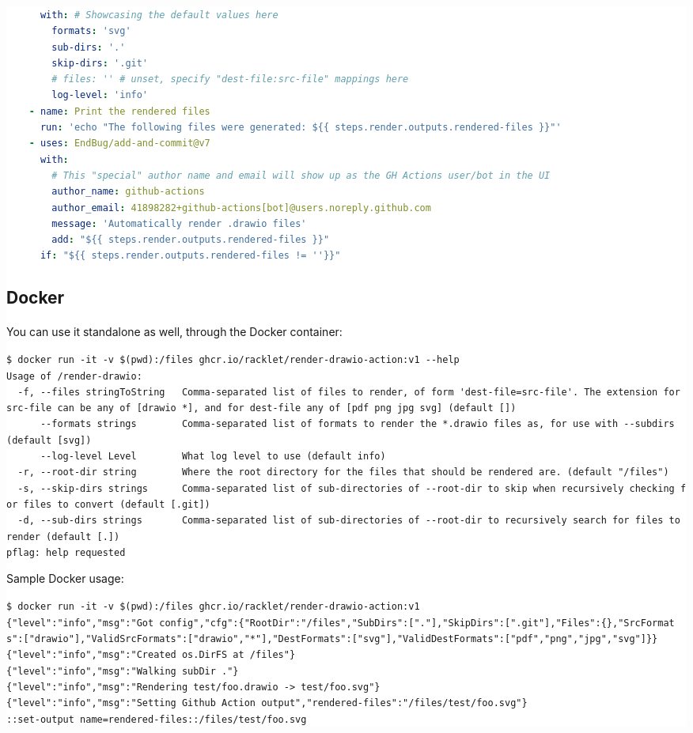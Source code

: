 ```yaml
      with: # Showcasing the default values here
        formats: 'svg'
        sub-dirs: '.'
        skip-dirs: '.git'
        # files: '' # unset, specify "dest-file:src-file" mappings here
        log-level: 'info'
    - name: Print the rendered files
      run: 'echo "The following files were generated: ${{ steps.render.outputs.rendered-files }}"'
    - uses: EndBug/add-and-commit@v7
      with:
        # This "special" author name and email will show up as the GH Actions user/bot in the UI
        author_name: github-actions
        author_email: 41898282+github-actions[bot]@users.noreply.github.com
        message: 'Automatically render .drawio files'
        add: "${{ steps.render.outputs.rendered-files }}"
      if: "${{ steps.render.outputs.rendered-files != ''}}"
```

## Docker

You can use it standalone as well, through the Docker container:

```console
$ docker run -it -v $(pwd):/files ghcr.io/racklet/render-drawio-action:v1 --help
Usage of /render-drawio:
  -f, --files stringToString   Comma-separated list of files to render, of form 'dest-file=src-file'. The extension for src-file can be any of [drawio *], and for dest-file any of [pdf png jpg svg] (default [])
      --formats strings        Comma-separated list of formats to render the *.drawio files as, for use with --subdirs (default [svg])
      --log-level Level        What log level to use (default info)
  -r, --root-dir string        Where the root directory for the files that should be rendered are. (default "/files")
  -s, --skip-dirs strings      Comma-separated list of sub-directories of --root-dir to skip when recursively checking for files to convert (default [.git])
  -d, --sub-dirs strings       Comma-separated list of sub-directories of --root-dir to recursively search for files to render (default [.])
pflag: help requested
```

Sample Docker usage:

```console
$ docker run -it -v $(pwd):/files ghcr.io/racklet/render-drawio-action:v1
{"level":"info","msg":"Got config","cfg":{"RootDir":"/files","SubDirs":["."],"SkipDirs":[".git"],"Files":{},"SrcFormats":["drawio"],"ValidSrcFormats":["drawio","*"],"DestFormats":["svg"],"ValidDestFormats":["pdf","png","jpg","svg"]}}
{"level":"info","msg":"Created os.DirFS at /files"}
{"level":"info","msg":"Walking subDir ."}
{"level":"info","msg":"Rendering test/foo.drawio -> test/foo.svg"}
{"level":"info","msg":"Setting Github Action output","rendered-files":"/files/test/foo.svg"}
::set-output name=rendered-files::/files/test/foo.svg
```
